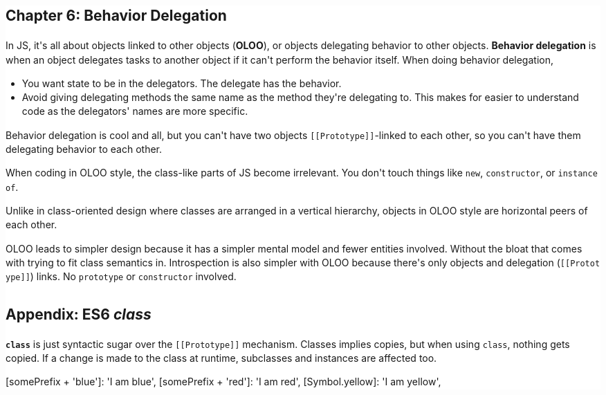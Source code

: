 ## Chapter 6: Behavior Delegation

In JS, it's all about objects linked to other objects (**OLOO**), or objects
delegating behavior to other objects. **Behavior delegation** is when an object
delegates tasks to another object if it can't perform the behavior itself. When
doing behavior delegation,

* You want state to be in the delegators. The delegate has the behavior.
* Avoid giving delegating methods the same name as the method they're delegating
  to. This makes for easier to understand code as the delegators' names are more
  specific.

Behavior delegation is cool and all, but you can't have two objects
`[[Prototype]]`-linked to each other, so you can't have them delegating behavior
to each other.

When coding in OLOO style, the class-like parts of JS become irrelevant. You
don't touch things like `new`, `constructor`, or `instanceof`.

Unlike in class-oriented design where classes are arranged in a vertical
hierarchy, objects in OLOO style are horizontal peers of each other.

OLOO leads to simpler design because it has a simpler mental model and fewer
entities involved. Without the bloat that comes with trying to fit class
semantics in. Introspection is also simpler with OLOO because there's only
objects and delegation (`[[Prototype]]`) links. No `prototype` or `constructor`
involved.

## Appendix: ES6 _class_

**`class`** is just syntactic sugar over the `[[Prototype]]` mechanism. Classes
implies copies, but when using `class`, nothing gets copied. If a change is made
to the class at runtime, subclasses and instances are affected too.


  [somePrefix + 'blue']: 'I am blue',
  [somePrefix + 'red']: 'I am red',
  [Symbol.yellow]: 'I am yellow',